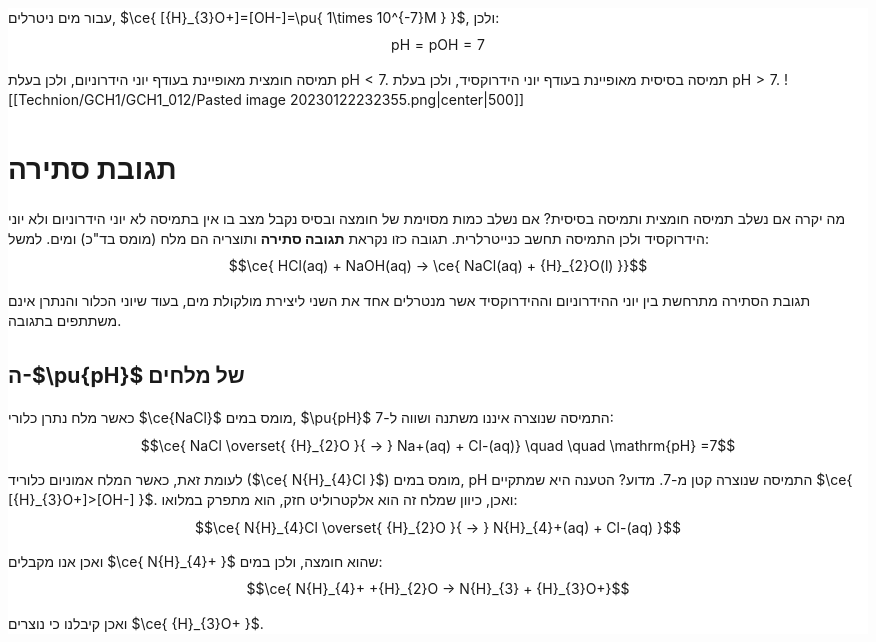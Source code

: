 עבור מים ניטרלים, $\ce{ [{H}_{3}O+]=[OH-]=\pu{ 1\times 10^{-7}M } }$, ולכן:
$$\mathrm{pH} =\mathrm{pOH} =7$$

תמיסה חומצית מאופיינת בעודף יוני הידרוניום, ולכן בעלת $\mathrm{pH}<7$.
תמיסה בסיסית מאופיינת בעודף יוני הידרוקסיד, ולכן בעלת $\mathrm{pH}>7$.
![[Technion/GCH1/GCH1_012/Pasted image 20230122232355.png|center|500]]
# תגובת סתירה
מה יקרה אם נשלב תמיסה חומצית ותמיסה בסיסית?
אם נשלב כמות מסוימת של חומצה ובסיס נקבל מצב בו אין בתמיסה לא יוני הידרוניום ולא יוני הידרוקסיד ולכן התמיסה תחשב כנייטרלרית. תגובה כזו נקראת **תגובה סתירה** ותוצריה הם מלח (מומס בד"כ) ומים. למשל:
$$\ce{ HCl(aq) + NaOH(aq) -> \ce{ NaCl(aq) + {H}_{2}O(l) }}$$

תגובת הסתירה מתרחשת בין יוני ההידרוניום וההידרוקסיד אשר מנטרלים אחד את השני ליצירת מולקולת מים, בעוד שיוני הכלור והנתרן אינם משתתפים בתגובה.

## ה-$\pu{pH}$ של מלחים
כאשר מלח נתרן כלורי $\ce{NaCl}$ מומס  במים, $\pu{pH}$ התמיסה שנוצרה איננו משתנה ושווה ל-7:
$$\ce{ NaCl \overset{ {H}_{2}O }{ -> } Na+(aq) + Cl-(aq)} \quad \quad \mathrm{pH} =7$$

לעומת זאת, כאשר המלח אמוניום כלוריד ($\ce{ N{H}_{4}Cl }$) מומס במים, $\mathrm{pH}$ התמיסה שנוצרה קטן מ-$7$. מדוע?
הטענה היא שמתקיים $\ce{ [{H}_{3}O+]>[OH-] }$. ואכן, כיוון שמלח זה הוא אלקטרוליט חזק, הוא מתפרק במלואו:
$$\ce{ N{H}_{4}Cl \overset{ {H}_{2}O }{ -> } N{H}_{4}+(aq) + Cl-(aq) }$$

ואכן אנו מקבלים $\ce{ N{H}_{4}+ }$ שהוא חומצה, ולכן במים:
$$\ce{ N{H}_{4}+ +{H}_{2}O -> N{H}_{3} + {H}_{3}O+}$$

ואכן קיבלנו כי נוצרים $\ce{ {H}_{3}O+ }$.